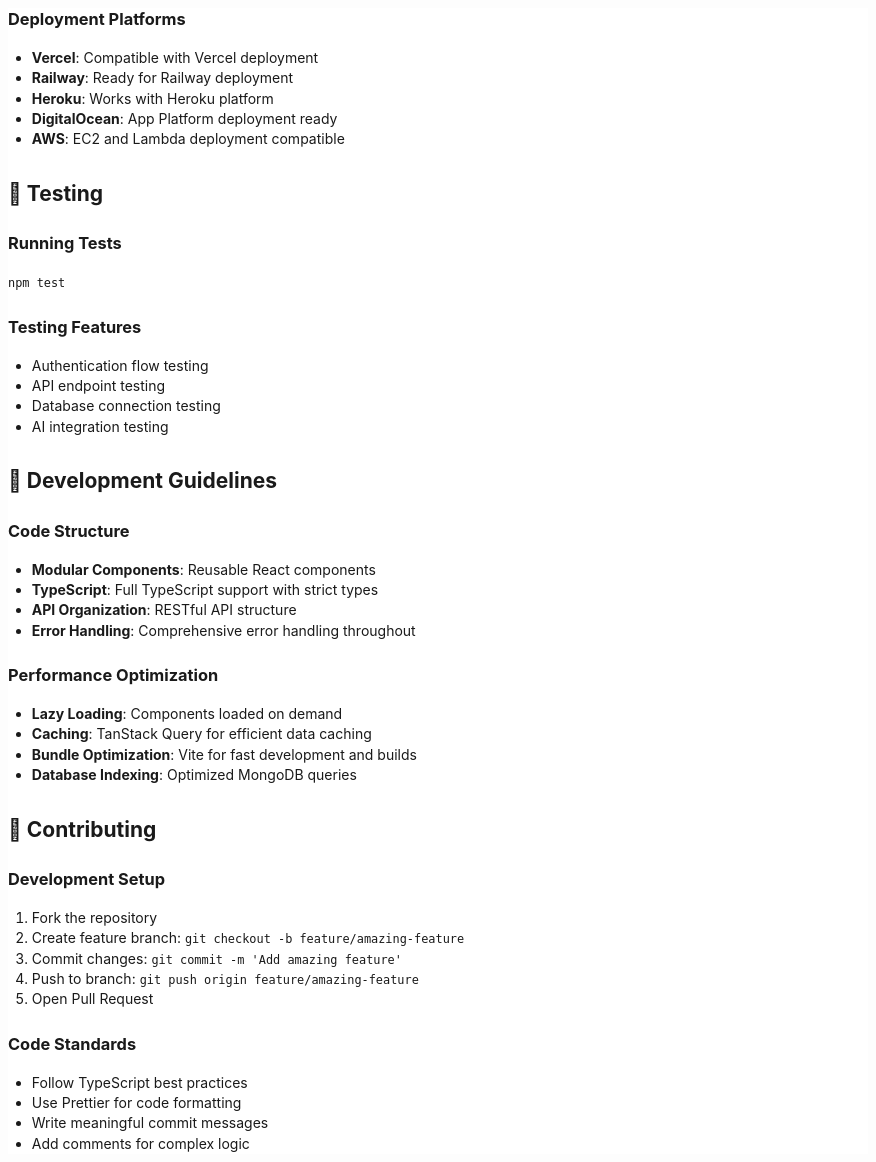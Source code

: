 ### Deployment Platforms
- **Vercel**: Compatible with Vercel deployment
- **Railway**: Ready for Railway deployment
- **Heroku**: Works with Heroku platform
- **DigitalOcean**: App Platform deployment ready
- **AWS**: EC2 and Lambda deployment compatible

## 🧪 Testing

### Running Tests
```bash
npm test
```

### Testing Features
- Authentication flow testing
- API endpoint testing
- Database connection testing
- AI integration testing

## 📝 Development Guidelines

### Code Structure
- **Modular Components**: Reusable React components
- **TypeScript**: Full TypeScript support with strict types
- **API Organization**: RESTful API structure
- **Error Handling**: Comprehensive error handling throughout

### Performance Optimization
- **Lazy Loading**: Components loaded on demand
- **Caching**: TanStack Query for efficient data caching
- **Bundle Optimization**: Vite for fast development and builds
- **Database Indexing**: Optimized MongoDB queries

## 🤝 Contributing

### Development Setup
1. Fork the repository
2. Create feature branch: `git checkout -b feature/amazing-feature`
3. Commit changes: `git commit -m 'Add amazing feature'`
4. Push to branch: `git push origin feature/amazing-feature`
5. Open Pull Request

### Code Standards
- Follow TypeScript best practices
- Use Prettier for code formatting
- Write meaningful commit messages
- Add comments for complex logic
